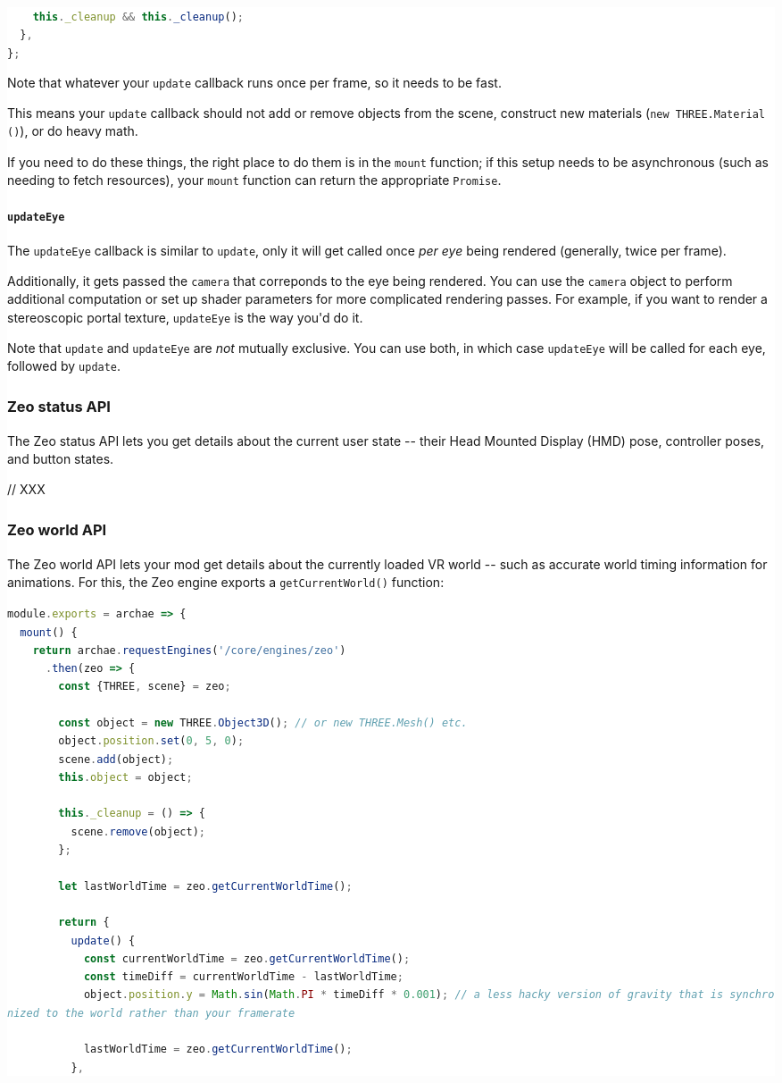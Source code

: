 ```js
    this._cleanup && this._cleanup();
  },
};
```

Note that whatever your `update` callback runs once per frame, so it needs to be fast.

This means your `update` callback should not add or remove objects from the scene, construct new materials (`new THREE.Material()`), or do heavy math.

If you need to do these things, the right place to do them is in the `mount` function; if this setup needs to be asynchronous (such as needing to fetch resources), your `mount` function can return the appropriate `Promise`.

#### `updateEye`

The `updateEye` callback is similar to `update`, only it will get called once _per eye_ being rendered (generally, twice per frame).

Additionally, it gets passed the `camera` that correponds to the eye being rendered. You can use the `camera` object to perform additional computation or set up shader parameters for more complicated rendering passes. For example, if you want to render a stereoscopic portal texture, `updateEye` is the way you'd do it.

Note that `update` and `updateEye` are _not_ mutually exclusive. You can use both, in which case `updateEye` will be called for each eye, followed by `update`.

### Zeo status API

The Zeo status API lets you get details about the current user state -- their Head Mounted Display (HMD) pose, controller poses, and button states.

// XXX

### Zeo world API

The Zeo world API lets your mod get details about the currently loaded VR world -- such as accurate world timing information for animations. For this, the Zeo engine exports a `getCurrentWorld()` function:

```js
module.exports = archae => {
  mount() {
    return archae.requestEngines('/core/engines/zeo')
      .then(zeo => {
        const {THREE, scene} = zeo;

        const object = new THREE.Object3D(); // or new THREE.Mesh() etc.
        object.position.set(0, 5, 0);
        scene.add(object);
        this.object = object;

        this._cleanup = () => {
          scene.remove(object);
        };

        let lastWorldTime = zeo.getCurrentWorldTime();

        return {
          update() {
            const currentWorldTime = zeo.getCurrentWorldTime();
            const timeDiff = currentWorldTime - lastWorldTime;
            object.position.y = Math.sin(Math.PI * timeDiff * 0.001); // a less hacky version of gravity that is synchronized to the world rather than your framerate

            lastWorldTime = zeo.getCurrentWorldTime();
          },
```